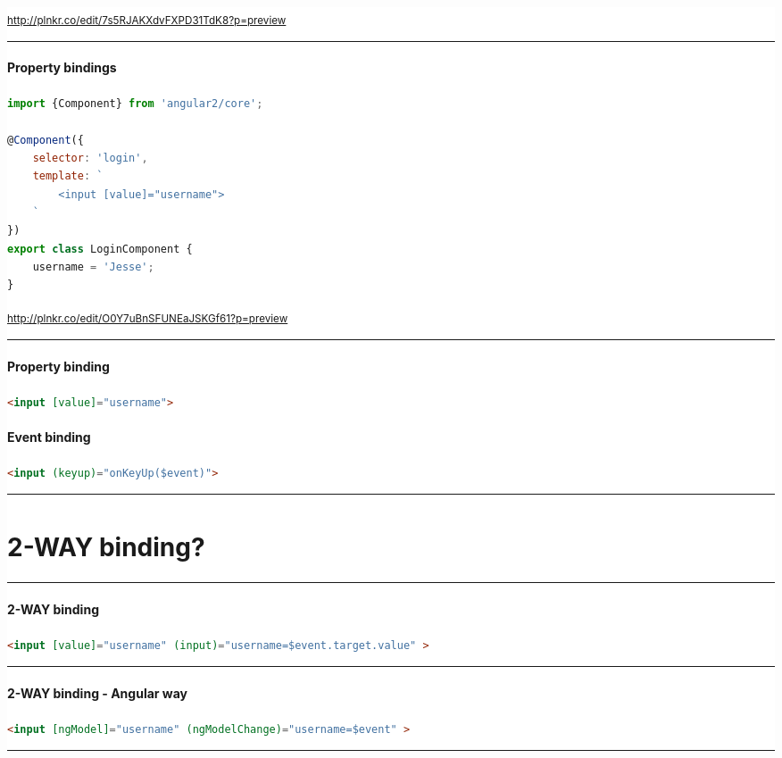 ```javascript
```
<sub>http://plnkr.co/edit/7s5RJAKXdvFXPD31TdK8?p=preview</sub>

---

#### Property bindings

```javascript
import {Component} from 'angular2/core';

@Component({
    selector: 'login',
    template: `
        <input [value]="username">
    `
})
export class LoginComponent {
    username = 'Jesse';
}

```
<sub>http://plnkr.co/edit/O0Y7uBnSFUNEaJSKGf61?p=preview</sub>

---

#### Property binding
```html
<input [value]="username">
```

#### Event binding
```html
<input (keyup)="onKeyUp($event)">
```

---

# 2-WAY binding?

---

#### 2-WAY binding

```html
<input [value]="username" (input)="username=$event.target.value" >
```

---

#### 2-WAY binding - Angular way

```html
<input [ngModel]="username" (ngModelChange)="username=$event" >
```

---